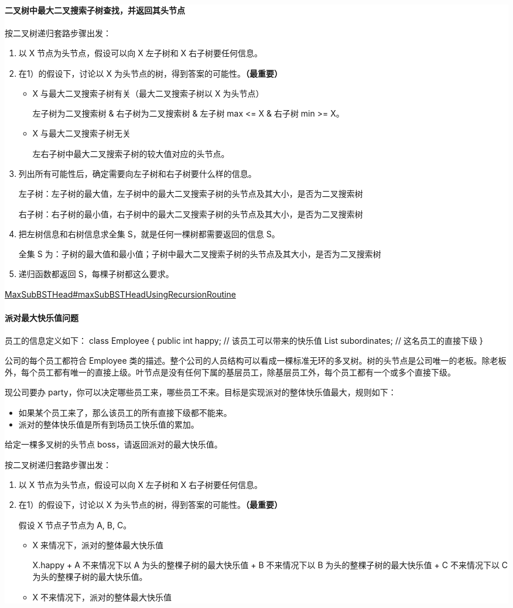 

#### 二叉树中最大二叉搜索子树查找，并返回其头节点

按二叉树递归套路步骤出发：

1. 以 X 节点为头节点，假设可以向 X 左子树和 X 右子树要任何信息。

2. 在1）的假设下，讨论以 X 为头节点的树，得到答案的可能性。**（最重要）**

   * X 与最大二叉搜索子树有关（最大二叉搜索子树以 X 为头节点）

     左子树为二叉搜索树 & 右子树为二叉搜索树 & 左子树 max <= X & 右子树 min >= X。

   * X 与最大二叉搜索子树无关

     左右子树中最大二叉搜索子树的较大值对应的头节点。

3. 列出所有可能性后，确定需要向左子树和右子树要什么样的信息。

   左子树：左子树的最大值，左子树中的最大二叉搜索子树的头节点及其大小，是否为二叉搜索树

   右子树：右子树的最小值，右子树中的最大二叉搜索子树的头节点及其大小，是否为二叉搜索树

4. 把左树信息和右树信息求全集 S，就是任何一棵树都需要返回的信息 S。

   全集 S 为：子树的最大值和最小值；子树中最大二叉搜索子树的头节点及其大小，是否为二叉搜索树

5. 递归函数都返回 S，每棵子树都这么要求。

[MaxSubBSTHead#maxSubBSTHeadUsingRecursionRoutine](../../../../../projects/alogorithm-basic/src/main/java/com/xiumei/datastructure/tree/Code11_MaxSubBSTHead.java)



#### 派对最大快乐值问题

员工的信息定义如下： class Employee { public int happy; // 该员工可以带来的快乐值 List<Employee> subordinates; // 这名员工的直接下级 }

公司的每个员工都符合 Employee 类的描述。整个公司的人员结构可以看成一棵标准无环的多叉树。树的头节点是公司唯一的老板。除老板外，每个员工都有唯一的直接上级。叶节点是没有任何下属的基层员工，除基层员工外，每个员工都有一个或多个直接下级。

现公司要办 party，你可以决定哪些员工来，哪些员工不来。目标是实现派对的整体快乐值最大，规则如下：

* 如果某个员工来了，那么该员工的所有直接下级都不能来。
* 派对的整体快乐值是所有到场员工快乐值的累加。

给定一棵多叉树的头节点 boss，请返回派对的最大快乐值。



按二叉树递归套路步骤出发：

1. 以 X 节点为头节点，假设可以向 X 左子树和 X 右子树要任何信息。

2. 在1）的假设下，讨论以 X 为头节点的树，得到答案的可能性。**（最重要）**

   假设 X 节点子节点为 A, B, C。

   * X 来情况下，派对的整体最大快乐值

     X.happy + A 不来情况下以 A 为头的整棵子树的最大快乐值 + B 不来情况下以 B 为头的整棵子树的最大快乐值 + C 不来情况下以 C 为头的整棵子树的最大快乐值。

   * X 不来情况下，派对的整体最大快乐值
